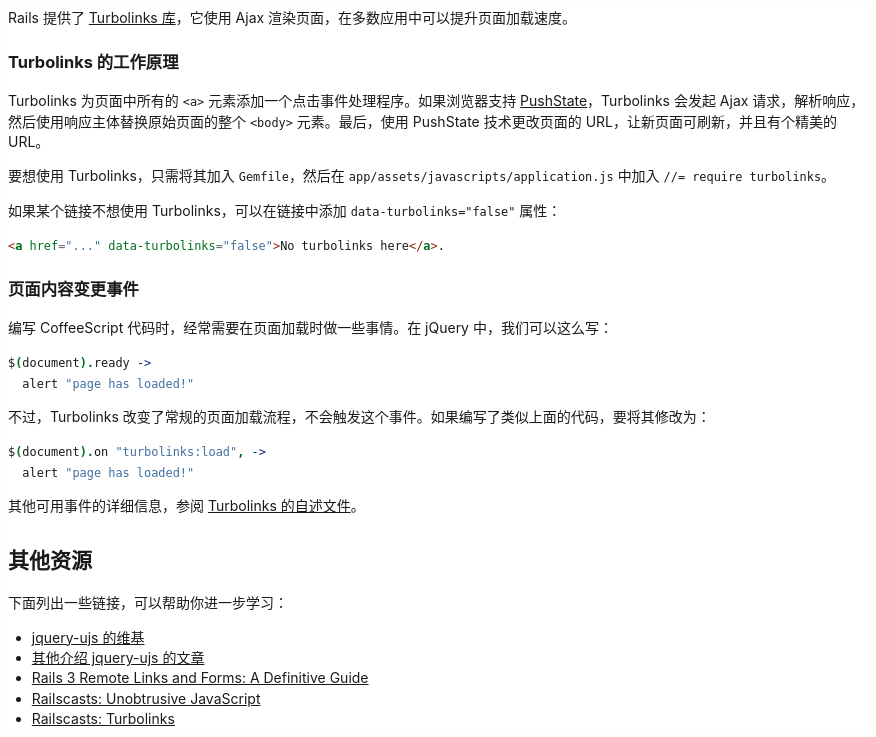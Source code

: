 Rails 提供了 [Turbolinks 库](https://github.com/turbolinks/turbolinks)，它使用 Ajax 渲染页面，在多数应用中可以提升页面加载速度。

<a class="anchor" id="how-turbolinks-works"></a>

### Turbolinks 的工作原理

Turbolinks 为页面中所有的 `<a>` 元素添加一个点击事件处理程序。如果浏览器支持 [PushState](https://developer.mozilla.org/en-US/docs/Web/Guide/API/DOM/Manipulating_the_browser_history#The_pushState%28%29_method)，Turbolinks 会发起 Ajax 请求，解析响应，然后使用响应主体替换原始页面的整个 `<body>` 元素。最后，使用 PushState 技术更改页面的 URL，让新页面可刷新，并且有个精美的 URL。

要想使用 Turbolinks，只需将其加入 `Gemfile`，然后在 `app/assets/javascripts/application.js` 中加入 `//= require turbolinks`。

如果某个链接不想使用 Turbolinks，可以在链接中添加 `data-turbolinks="false"` 属性：

```html
<a href="..." data-turbolinks="false">No turbolinks here</a>.
```

<a class="anchor" id="page-change-events"></a>

### 页面内容变更事件

编写 CoffeeScript 代码时，经常需要在页面加载时做一些事情。在 jQuery 中，我们可以这么写：

```coffee
$(document).ready ->
  alert "page has loaded!"
```

不过，Turbolinks 改变了常规的页面加载流程，不会触发这个事件。如果编写了类似上面的代码，要将其修改为：

```coffee
$(document).on "turbolinks:load", ->
  alert "page has loaded!"
```

其他可用事件的详细信息，参阅 [Turbolinks 的自述文件](https://github.com/turbolinks/turbolinks/blob/master/README.md)。

<a class="anchor" id="other-resources"></a>

## 其他资源

下面列出一些链接，可以帮助你进一步学习：

*   [jquery-ujs 的维基](https://github.com/rails/jquery-ujs/wiki)
*   [其他介绍 jquery-ujs 的文章](https://github.com/rails/jquery-ujs/wiki/External-articles)
*   [Rails 3 Remote Links and Forms: A Definitive Guide](http://www.alfajango.com/blog/rails-3-remote-links-and-forms/)
*   [Railscasts: Unobtrusive JavaScript](http://railscasts.com/episodes/205-unobtrusive-javascript)
*   [Railscasts: Turbolinks](http://railscasts.com/episodes/390-turbolinks)